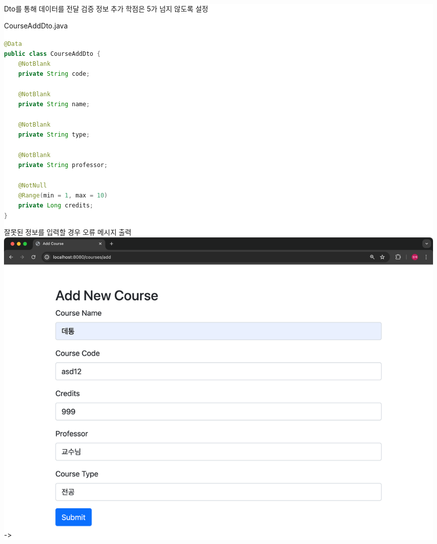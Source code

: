 Dto를 통해 데이터를 전달
검증 정보 추가
학점은 5가 넘지 않도록 설정

CourseAddDto.java
```java
@Data
public class CourseAddDto {
    @NotBlank
    private String code;

    @NotBlank
    private String name;

    @NotBlank
    private String type;

    @NotBlank
    private String professor;

    @NotNull
    @Range(min = 1, max = 10)
    private Long credits;
}
```

잘못된 정보를 입력할 경우 오류 메시지 출력
![img_12.png](img_12.png)
->
